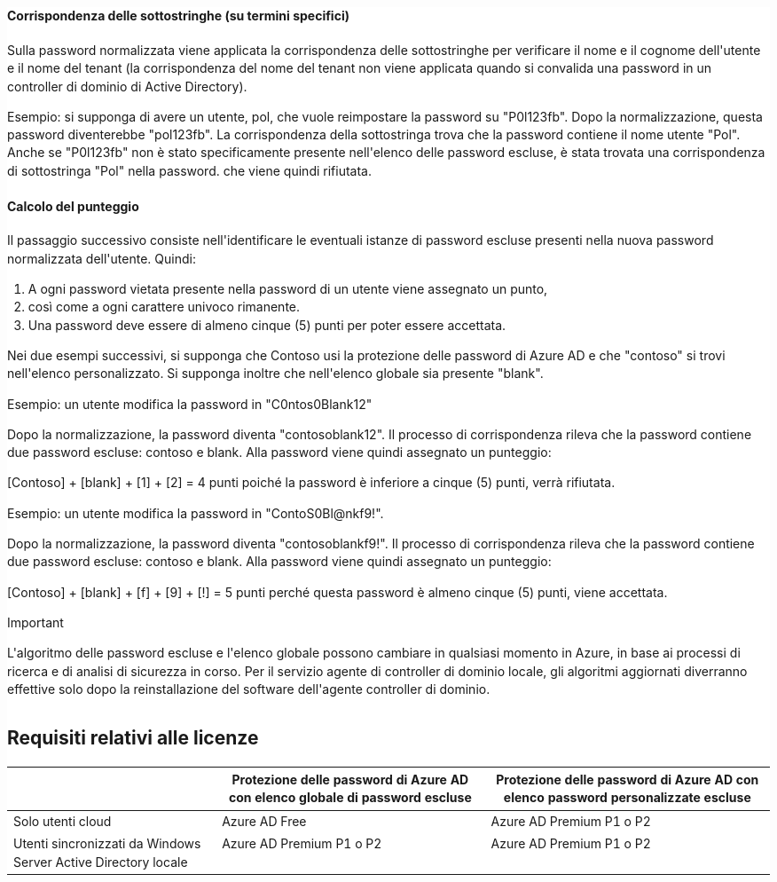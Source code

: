 #### <a name="substring-matching-on-specific-terms"></a>Corrispondenza delle sottostringhe (su termini specifici)

Sulla password normalizzata viene applicata la corrispondenza delle sottostringhe per verificare il nome e il cognome dell'utente e il nome del tenant (la corrispondenza del nome del tenant non viene applicata quando si convalida una password in un controller di dominio di Active Directory).

Esempio: si supponga di avere un utente, pol, che vuole reimpostare la password su "P0l123fb". Dopo la normalizzazione, questa password diventerebbe "pol123fb". La corrispondenza della sottostringa trova che la password contiene il nome utente "Pol". Anche se "P0l123fb" non è stato specificamente presente nell'elenco delle password escluse, è stata trovata una corrispondenza di sottostringa "Pol" nella password. che viene quindi rifiutata.

#### <a name="score-calculation"></a>Calcolo del punteggio

Il passaggio successivo consiste nell'identificare le eventuali istanze di password escluse presenti nella nuova password normalizzata dell'utente. Quindi:

1. A ogni password vietata presente nella password di un utente viene assegnato un punto,
2. così come a ogni carattere univoco rimanente.
3. Una password deve essere di almeno cinque (5) punti per poter essere accettata.

Nei due esempi successivi, si supponga che Contoso usi la protezione delle password di Azure AD e che "contoso" si trovi nell'elenco personalizzato. Si supponga inoltre che nell'elenco globale sia presente "blank".

Esempio: un utente modifica la password in "C0ntos0Blank12"

Dopo la normalizzazione, la password diventa "contosoblank12". Il processo di corrispondenza rileva che la password contiene due password escluse: contoso e blank. Alla password viene quindi assegnato un punteggio:

[Contoso] + [blank] + [1] + [2] = 4 punti poiché la password è inferiore a cinque (5) punti, verrà rifiutata.

Esempio: un utente modifica la password in "ContoS0Bl@nkf9!".

Dopo la normalizzazione, la password diventa "contosoblankf9!". Il processo di corrispondenza rileva che la password contiene due password escluse: contoso e blank. Alla password viene quindi assegnato un punteggio:

[Contoso] + [blank] + [f] + [9] + [!] = 5 punti perché questa password è almeno cinque (5) punti, viene accettata.

   > [!IMPORTANT]
   > L'algoritmo delle password escluse e l'elenco globale possono cambiare in qualsiasi momento in Azure, in base ai processi di ricerca e di analisi di sicurezza in corso. Per il servizio agente di controller di dominio locale, gli algoritmi aggiornati diverranno effettive solo dopo la reinstallazione del software dell'agente controller di dominio.

## <a name="license-requirements"></a>Requisiti relativi alle licenze

|   | Protezione delle password di Azure AD con elenco globale di password escluse | Protezione delle password di Azure AD con elenco password personalizzate escluse|
| --- | --- | --- |
| Solo utenti cloud | Azure AD Free | Azure AD Premium P1 o P2 |
| Utenti sincronizzati da Windows Server Active Directory locale | Azure AD Premium P1 o P2 | Azure AD Premium P1 o P2 |
